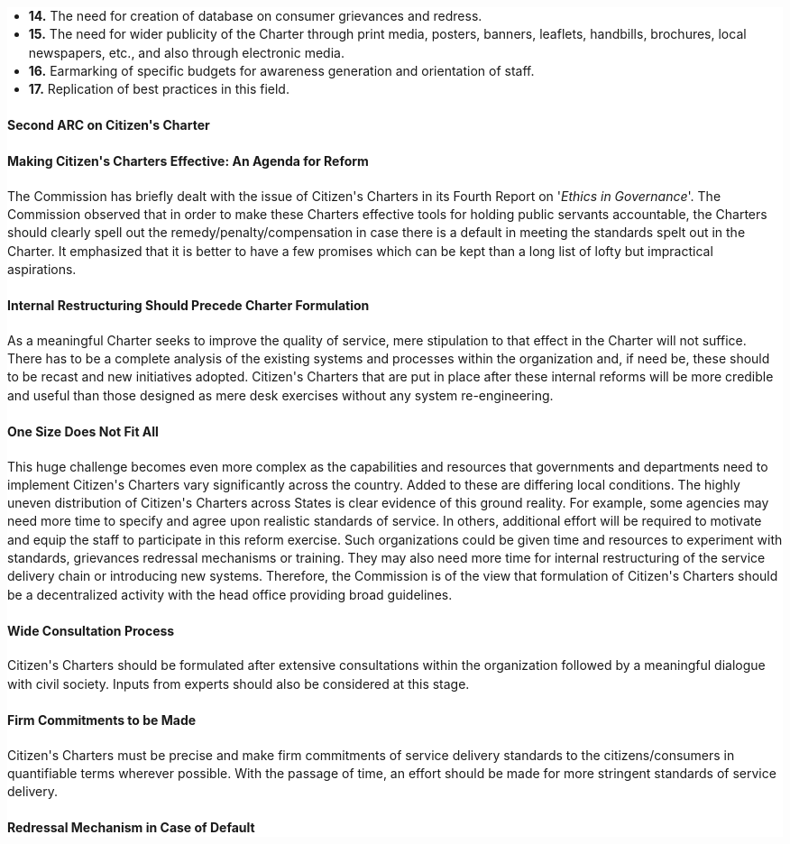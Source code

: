 - **14.** The need for creation of database on consumer grievances and redress.
- **15.** The need for wider publicity of the Charter through print media, posters, banners, leaflets, handbills, brochures, local newspapers, etc., and also through electronic media.
- **16.** Earmarking of specific budgets for awareness generation and orientation of staff.
- **17.** Replication of best practices in this field.

#### **Second ARC on Citizen's Charter**

#### **Making Citizen's Charters Effective: An Agenda for Reform**

The Commission has briefly dealt with the issue of Citizen's Charters in its Fourth Report on '*Ethics in Governance*'. The Commission observed that in order to make these Charters effective tools for holding public servants accountable, the Charters should clearly spell out the remedy/penalty/compensation in case there is a default in meeting the standards spelt out in the Charter. It emphasized that it is better to have a few promises which can be kept than a long list of lofty but impractical aspirations.

#### Internal Restructuring Should Precede Charter Formulation

As a meaningful Charter seeks to improve the quality of service, mere stipulation to that effect in the Charter will not suffice. There has to be a complete analysis of the existing systems and processes within the organization and, if need be, these should to be recast and new initiatives adopted. Citizen's Charters that are put in place after these internal reforms will be more credible and useful than those designed as mere desk exercises without any system re-engineering.

#### One Size Does Not Fit All

This huge challenge becomes even more complex as the capabilities and resources that governments and departments need to implement Citizen's Charters vary significantly across the country. Added to these are differing local conditions. The highly uneven distribution of Citizen's Charters across States is clear evidence of this ground reality. For example, some agencies may need more time to specify and agree upon realistic standards of service. In others, additional effort will be required to motivate and equip the staff to participate in this reform exercise. Such organizations could be given time and resources to experiment with standards, grievances redressal mechanisms or training. They may also need more time for internal restructuring of the service delivery chain or introducing new systems. Therefore, the Commission is of the view that formulation of Citizen's Charters should be a decentralized activity with the head office providing broad guidelines.

#### Wide Consultation Process

Citizen's Charters should be formulated after extensive consultations within the organization followed by a meaningful dialogue with civil society. Inputs from experts should also be considered at this stage.

#### Firm Commitments to be Made

Citizen's Charters must be precise and make firm commitments of service delivery standards to the citizens/consumers in quantifiable terms wherever possible. With the passage of time, an effort should be made for more stringent standards of service delivery.

#### Redressal Mechanism in Case of Default

